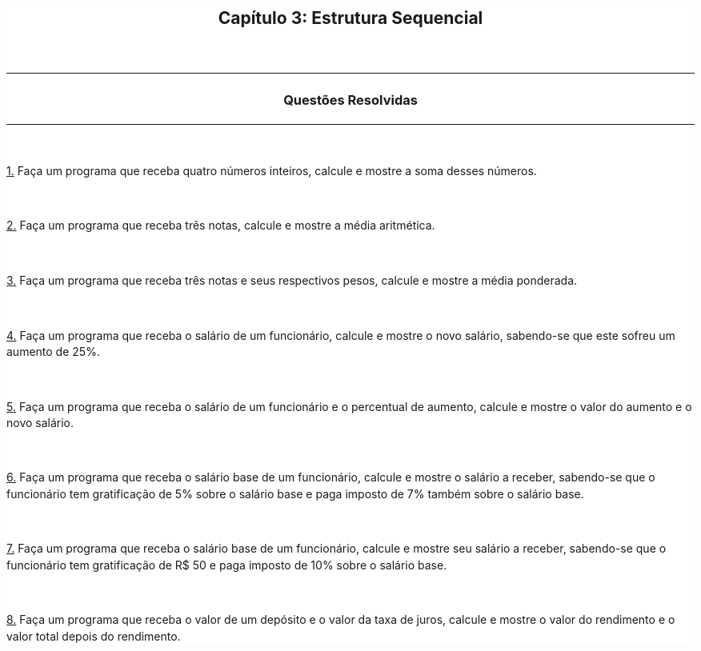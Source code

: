 <h2 align="center">Capítulo 3: Estrutura Sequencial </h2>

<br>

<hr>

<div align="center">
  
  ### Questões Resolvidas
  
</div>

<hr>

<br>

[1.](https://github.com/ArthurDevA/DisciplinaPOO2023.2/tree/main/Lista01/Q01R/src/br/edu/principal/Principal.java) Faça um programa que receba quatro números inteiros, calcule e mostre a soma desses números.

<br>

[2.](https://github.com/ArthurDevA/DisciplinaPOO2023.2/tree/main/Lista01/Q02R/src/br/edu/principal/Principal.java) Faça um programa que receba três notas, calcule e mostre a média aritmética.

<br>

[3.](https://github.com/ArthurDevA/DisciplinaPOO2023.2/tree/main/Lista01/Q03R/src/br/edu/principal/Principal.java) Faça um programa que receba três notas e seus respectivos pesos, calcule e mostre a média ponderada.

<br>

[4.](https://github.com/ArthurDevA/DisciplinaPOO2023.2/tree/main/Lista01/Q04R/src/br/edu/principal/Principal.java) Faça um programa que receba o salário de um funcionário, calcule e mostre o novo salário, sabendo-se que este sofreu um aumento de 25%.

<br>

[5.](https://github.com/ArthurDevA/DisciplinaPOO2023.2/tree/main/Lista01/Q05R/src/br/edu/principal/Principal.java) Faça um programa que receba o salário de um funcionário e o percentual de aumento, calcule e mostre o valor do aumento e o novo salário.

<br>

[6.](https://github.com/ArthurDevA/DisciplinaPOO2023.2/tree/main/Lista01/Q06R/src/br/edu/principal/Principal.java) Faça um programa que receba o salário base de um funcionário, calcule e mostre o salário a receber, sabendo-se que o funcionário tem gratificação de 5% sobre o salário base e paga imposto de 7% também sobre o salário base.

<br>

[7.](https://github.com/ArthurDevA/DisciplinaPOO2023.2/tree/main/Lista01/Q07R/src/br/edu/principal/Principal.java) Faça um programa que receba o salário base de um funcionário, calcule e mostre seu salário a receber, sabendo-se que o funcionário tem gratificação de R$ 50 e paga imposto de 10% sobre o salário base.

<br>

[8.](https://github.com/ArthurDevA/DisciplinaPOO2023.2/tree/main/Lista01/Q08R/src/br/edu/principal/Principal.java) Faça um programa que receba o valor de um depósito e o valor da taxa de juros, calcule e mostre o valor do rendimento e o valor total depois do rendimento.
